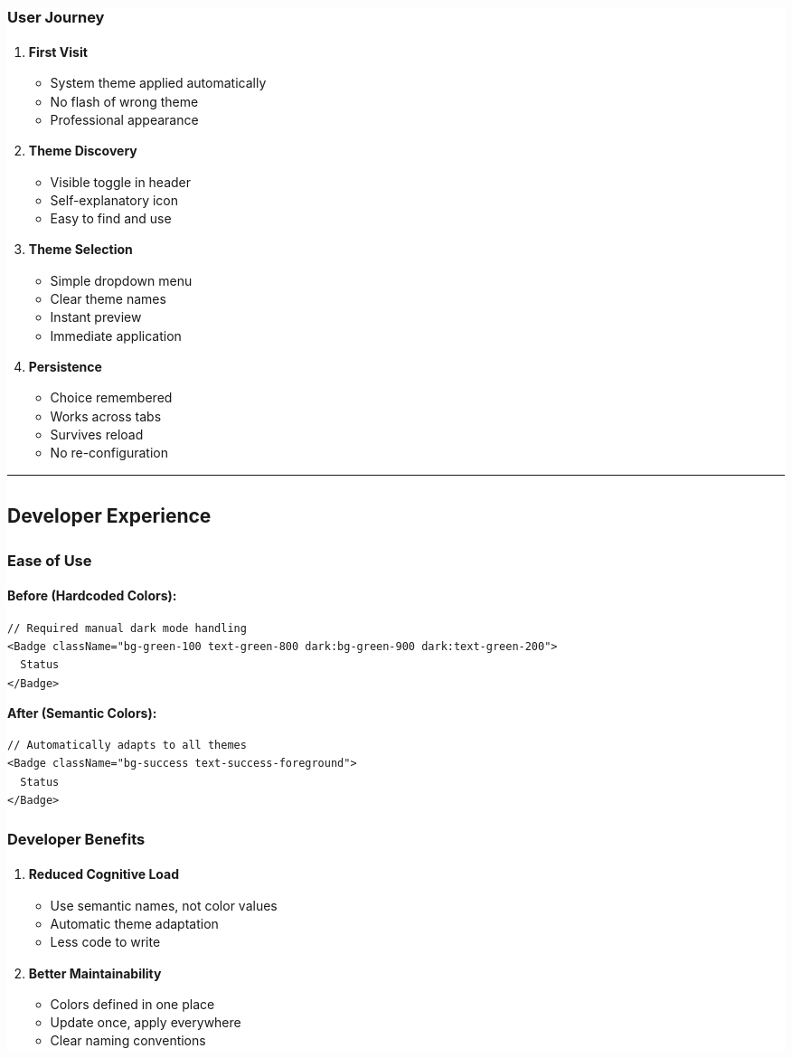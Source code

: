 ### User Journey

1. **First Visit**
   - System theme applied automatically
   - No flash of wrong theme
   - Professional appearance

2. **Theme Discovery**
   - Visible toggle in header
   - Self-explanatory icon
   - Easy to find and use

3. **Theme Selection**
   - Simple dropdown menu
   - Clear theme names
   - Instant preview
   - Immediate application

4. **Persistence**
   - Choice remembered
   - Works across tabs
   - Survives reload
   - No re-configuration

---

## Developer Experience

### Ease of Use

**Before (Hardcoded Colors):**
```tsx
// Required manual dark mode handling
<Badge className="bg-green-100 text-green-800 dark:bg-green-900 dark:text-green-200">
  Status
</Badge>
```

**After (Semantic Colors):**
```tsx
// Automatically adapts to all themes
<Badge className="bg-success text-success-foreground">
  Status
</Badge>
```

### Developer Benefits

1. **Reduced Cognitive Load**
   - Use semantic names, not color values
   - Automatic theme adaptation
   - Less code to write

2. **Better Maintainability**
   - Colors defined in one place
   - Update once, apply everywhere
   - Clear naming conventions
